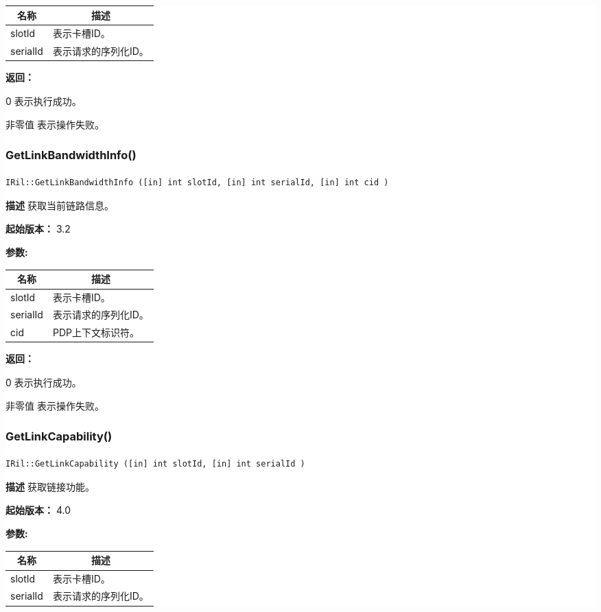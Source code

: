 | 名称 | 描述 | 
| -------- | -------- |
| slotId | 表示卡槽ID。  | 
| serialId | 表示请求的序列化ID。 | 

**返回：**

0 表示执行成功。

非零值 表示操作失败。


### GetLinkBandwidthInfo()

```
IRil::GetLinkBandwidthInfo ([in] int slotId, [in] int serialId, [in] int cid )
```
**描述**
获取当前链路信息。

**起始版本：** 3.2

**参数:**

| 名称 | 描述 | 
| -------- | -------- |
| slotId | 表示卡槽ID。  | 
| serialId | 表示请求的序列化ID。  | 
| cid | PDP上下文标识符。 | 

**返回：**

0 表示执行成功。

非零值 表示操作失败。


### GetLinkCapability()

```
IRil::GetLinkCapability ([in] int slotId, [in] int serialId )
```
**描述**
获取链接功能。

**起始版本：** 4.0

**参数:**

| 名称 | 描述 | 
| -------- | -------- |
| slotId | 表示卡槽ID。  | 
| serialId | 表示请求的序列化ID。 | 
